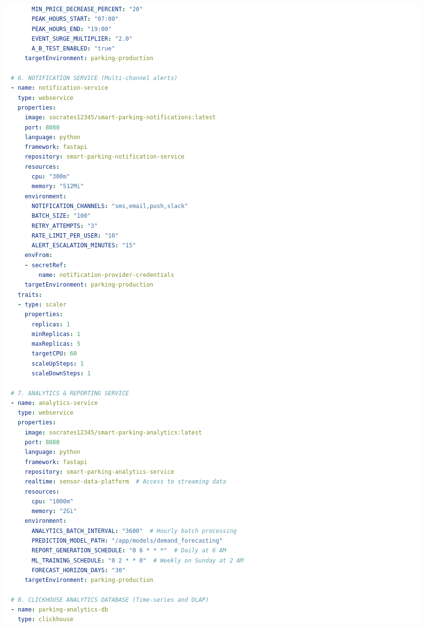 ```yaml
        MIN_PRICE_DECREASE_PERCENT: "20"
        PEAK_HOURS_START: "07:00"
        PEAK_HOURS_END: "19:00"
        EVENT_SURGE_MULTIPLIER: "2.0"
        A_B_TEST_ENABLED: "true"
      targetEnvironment: parking-production

  # 6. NOTIFICATION SERVICE (Multi-channel alerts)
  - name: notification-service
    type: webservice
    properties:
      image: socrates12345/smart-parking-notifications:latest
      port: 8080
      language: python
      framework: fastapi
      repository: smart-parking-notification-service
      resources:
        cpu: "300m"
        memory: "512Mi"
      environment:
        NOTIFICATION_CHANNELS: "sms,email,push,slack"
        BATCH_SIZE: "100"
        RETRY_ATTEMPTS: "3"
        RATE_LIMIT_PER_USER: "10"
        ALERT_ESCALATION_MINUTES: "15"
      envFrom:
      - secretRef:
          name: notification-provider-credentials
      targetEnvironment: parking-production
    traits:
    - type: scaler
      properties:
        replicas: 1
        minReplicas: 1
        maxReplicas: 5
        targetCPU: 60
        scaleUpSteps: 1
        scaleDownSteps: 1

  # 7. ANALYTICS & REPORTING SERVICE
  - name: analytics-service
    type: webservice
    properties:
      image: socrates12345/smart-parking-analytics:latest
      port: 8080
      language: python
      framework: fastapi
      repository: smart-parking-analytics-service
      realtime: sensor-data-platform  # Access to streaming data
      resources:
        cpu: "1000m"
        memory: "2Gi"
      environment:
        ANALYTICS_BATCH_INTERVAL: "3600"  # Hourly batch processing
        PREDICTION_MODEL_PATH: "/app/models/demand_forecasting"
        REPORT_GENERATION_SCHEDULE: "0 6 * * *"  # Daily at 6 AM
        ML_TRAINING_SCHEDULE: "0 2 * * 0"  # Weekly on Sunday at 2 AM
        FORECAST_HORIZON_DAYS: "30"
      targetEnvironment: parking-production

  # 8. CLICKHOUSE ANALYTICS DATABASE (Time-series and OLAP)
  - name: parking-analytics-db
    type: clickhouse
```